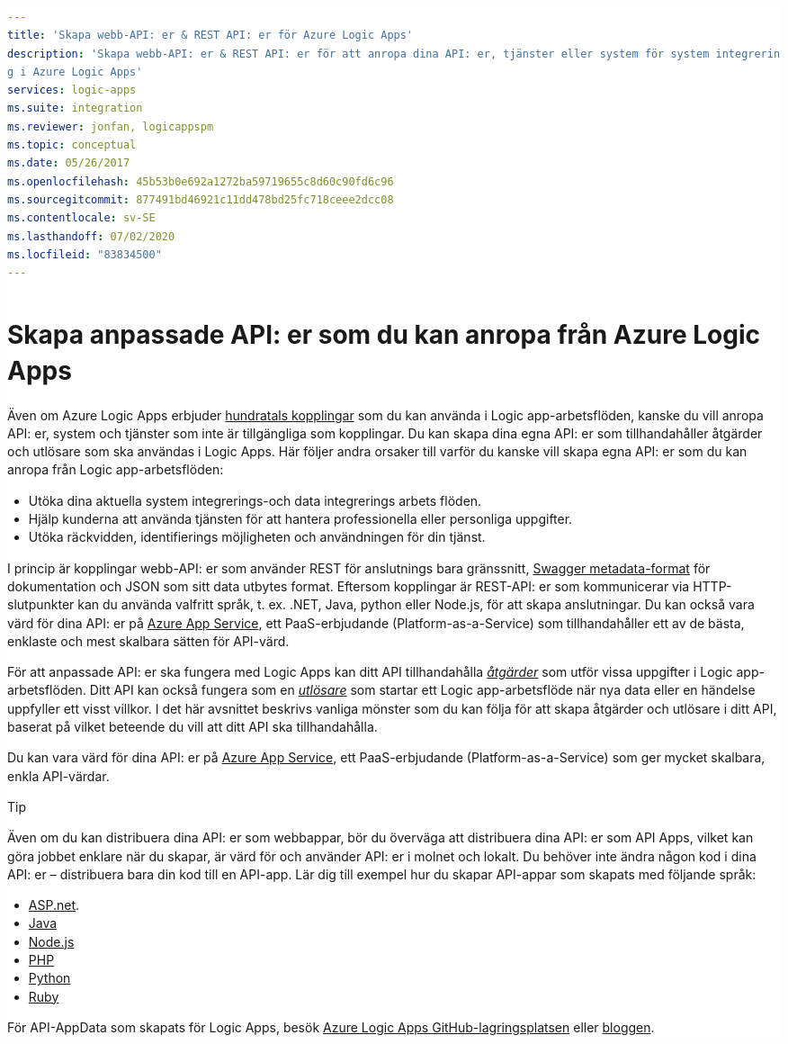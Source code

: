 ```yaml
---
title: 'Skapa webb-API: er & REST API: er för Azure Logic Apps'
description: 'Skapa webb-API: er & REST API: er för att anropa dina API: er, tjänster eller system för system integrering i Azure Logic Apps'
services: logic-apps
ms.suite: integration
ms.reviewer: jonfan, logicappspm
ms.topic: conceptual
ms.date: 05/26/2017
ms.openlocfilehash: 45b53b0e692a1272ba59719655c8d60c90fd6c96
ms.sourcegitcommit: 877491bd46921c11dd478bd25fc718ceee2dcc08
ms.contentlocale: sv-SE
ms.lasthandoff: 07/02/2020
ms.locfileid: "83834500"
---
```

# <a name="create-custom-apis-you-can-call-from-azure-logic-apps"></a>Skapa anpassade API: er som du kan anropa från Azure Logic Apps

Även om Azure Logic Apps erbjuder [hundratals kopplingar](../connectors/apis-list.md) som du kan använda i Logic app-arbetsflöden, kanske du vill anropa API: er, system och tjänster som inte är tillgängliga som kopplingar. Du kan skapa dina egna API: er som tillhandahåller åtgärder och utlösare som ska användas i Logic Apps. Här följer andra orsaker till varför du kanske vill skapa egna API: er som du kan anropa från Logic app-arbetsflöden:

* Utöka dina aktuella system integrerings-och data integrerings arbets flöden.
* Hjälp kunderna att använda tjänsten för att hantera professionella eller personliga uppgifter.
* Utöka räckvidden, identifierings möjligheten och användningen för din tjänst.

I princip är kopplingar webb-API: er som använder REST för anslutnings bara gränssnitt, [Swagger metadata-format](https://swagger.io/specification/) för dokumentation och JSON som sitt data utbytes format. Eftersom kopplingar är REST-API: er som kommunicerar via HTTP-slutpunkter kan du använda valfritt språk, t. ex. .NET, Java, python eller Node.js, för att skapa anslutningar. Du kan också vara värd för dina API: er på [Azure App Service](../app-service/overview.md), ett PaaS-erbjudande (Platform-as-a-Service) som tillhandahåller ett av de bästa, enklaste och mest skalbara sätten för API-värd. 

För att anpassade API: er ska fungera med Logic Apps kan ditt API tillhandahålla [*åtgärder*](./logic-apps-overview.md#logic-app-concepts) som utför vissa uppgifter i Logic app-arbetsflöden. Ditt API kan också fungera som en [*utlösare*](./logic-apps-overview.md#logic-app-concepts) som startar ett Logic app-arbetsflöde när nya data eller en händelse uppfyller ett visst villkor. I det här avsnittet beskrivs vanliga mönster som du kan följa för att skapa åtgärder och utlösare i ditt API, baserat på vilket beteende du vill att ditt API ska tillhandahålla.

Du kan vara värd för dina API: er på [Azure App Service](../app-service/overview.md), ett PaaS-erbjudande (Platform-as-a-Service) som ger mycket skalbara, enkla API-värdar.

> [!TIP] 
> Även om du kan distribuera dina API: er som webbappar, bör du överväga att distribuera dina API: er som API Apps, vilket kan göra jobbet enklare när du skapar, är värd för och använder API: er i molnet och lokalt. Du behöver inte ändra någon kod i dina API: er – distribuera bara din kod till en API-app. Lär dig till exempel hur du skapar API-appar som skapats med följande språk: 
> 
> * [ASP.net](../app-service/app-service-web-get-started-dotnet.md). 
> * [Java](../app-service/app-service-web-get-started-java.md)
> * [Node.js](../app-service/app-service-web-get-started-nodejs.md)
> * [PHP](../app-service/app-service-web-get-started-php.md)
> * [Python](../app-service/containers/quickstart-python.md)
> * [Ruby](../app-service/containers/quickstart-ruby.md)
>
> För API-AppData som skapats för Logic Apps, besök [Azure Logic Apps GitHub-lagringsplatsen](https://github.com/logicappsio) eller [bloggen](https://aka.ms/logicappsblog).
